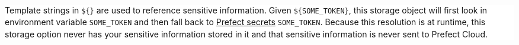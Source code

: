 ```python
```

Template strings in `${}` are used to reference sensitive information. Given
`${SOME_TOKEN}`, this storage object will first look in environment variable
`SOME_TOKEN` and then fall back to [Prefect
secrets](/core/concepts/secrets.md) `SOME_TOKEN`. Because this resolution is
at runtime, this storage option never has your sensitive information stored in
it and that sensitive information is never sent to Prefect Cloud.
